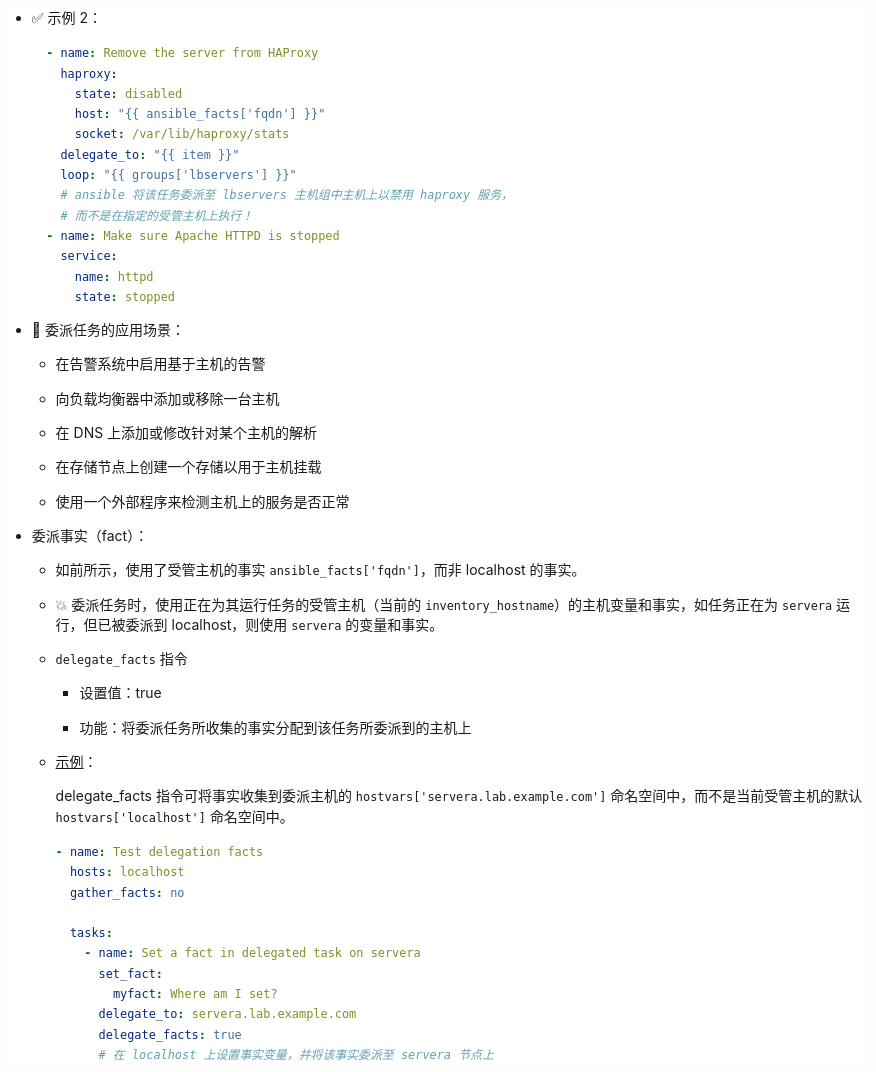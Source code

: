   - ✅ 示例 2：
    
    ```yaml
      - name: Remove the server from HAProxy
        haproxy:
          state: disabled
          host: "{{ ansible_facts['fqdn'] }}"
          socket: /var/lib/haproxy/stats
        delegate_to: "{{ item }}"
        loop: "{{ groups['lbservers'] }}" 
        # ansible 将该任务委派至 lbservers 主机组中主机上以禁用 haproxy 服务，
        # 而不是在指定的受管主机上执行！
      - name: Make sure Apache HTTPD is stopped
        service:
          name: httpd
          state: stopped
    ```
  
  - 🤘 委派任务的应用场景：
    
    - 在告警系统中启用基于主机的告警
    
    - 向负载均衡器中添加或移除一台主机
    
    - 在 DNS 上添加或修改针对某个主机的解析
    
    - 在存储节点上创建一个存储以用于主机挂载
    
    - 使用一个外部程序来检测主机上的服务是否正常

- 委派事实（fact）：
  
  - 如前所示，使用了受管主机的事实 `ansible_facts['fqdn']`，而非 localhost 的事实。
  
  - 💥 委派任务时，使用正在为其运行任务的受管主机（当前的 `inventory_hostname`）的主机变量和事实，如任务正在为 `servera` 运行，但已被委派到 localhost，则使用 `servera` 的变量和事实。
  
  - `delegate_facts` 指令
    
    - 设置值：true
    
    - 功能：将委派任务所收集的事实分配到该任务所委派到的主机上
  
  - [示例](https://github.com/Alberthua-Perl/ansible-demo/blob/master/do447-course-demo/chapter05/delegate_tasks_facts.yaml)：
    
    delegate_facts 指令可将事实收集到委派主机的 `hostvars['servera.lab.example.com']` 命名空间中，而不是当前受管主机的默认 `hostvars['localhost']` 命名空间中。
    
    ```yaml
    - name: Test delegation facts
      hosts: localhost
      gather_facts: no
    
      tasks:
        - name: Set a fact in delegated task on servera
          set_fact:
            myfact: Where am I set?
          delegate_to: servera.lab.example.com
          delegate_facts: true
          # 在 localhost 上设置事实变量，并将该事实委派至 servera 节点上
    